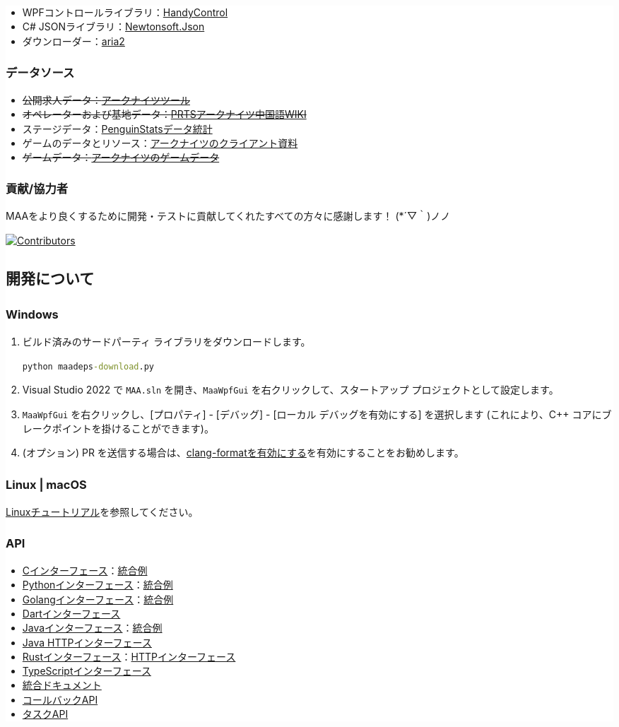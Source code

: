 - WPFコントロールライブラリ：[HandyControl](https://github.com/HandyOrg/HandyControl)
- C# JSONライブラリ：[Newtonsoft.Json](https://github.com/JamesNK/Newtonsoft.Json)
- ダウンローダー：[aria2](https://github.com/aria2/aria2)

### データソース

- ~~公開求人データ：[アークナイツツール](https://www.bigfun.cn/tools/aktools/hr)~~
- ~~オペレーターおよび基地データ：[PRTSアークナイツ中国語WIKI](http://prts.wiki/)~~
- ステージデータ：[PenguinStatsデータ統計](https://penguin-stats.io/)
- ゲームのデータとリソース：[アークナイツのクライアント資料](https://github.com/yuanyan3060/ArknightsGameResource)
- ~~ゲームデータ：[アークナイツのゲームデータ](https://github.com/Kengxxiao/ArknightsGameData)~~

### 貢献/協力者

MAAをより良くするために開発・テストに貢献してくれたすべての方々に感謝します！ (\*´▽｀)ノノ

[![Contributors](https://contributors-img.web.app/image?repo=MaaAssistantArknights/MaaAssistantArknights)](https://github.com/MaaAssistantArknights/MaaAssistantArknights/graphs/contributors)

## 開発について

### Windows

1. ビルド済みのサードパーティ ライブラリをダウンロードします。

      ```cmd
      python maadeps-download.py
      ```

2. Visual Studio 2022 で `MAA.sln` を開き、`MaaWpfGui` を右クリックして、スタートアップ プロジェクトとして設定します。
3. `MaaWpfGui` を右クリックし、[プロパティ] - [デバッグ] - [ローカル デバッグを有効にする] を選択します (これにより、C++ コアにブレークポイントを掛けることができます)。
4. (オプション) PR を送信する場合は、[clang-formatを有効にする](./2.2-プルリクエスト.md)を有効にすることをお勧めします。

### Linux | macOS

[Linuxチュートリアル](./2.1-Linuxチュートリアル.md)を参照してください。

### API

- [Cインターフェース](https://github.com/MaaAssistantArknights/MaaAssistantArknights/blob/master/include/AsstCaller.h)：[統合例](https://github.com/MaaAssistantArknights/MaaAssistantArknights/blob/master/src/Cpp/main.cpp)
- [Pythonインターフェース](https://github.com/MaaAssistantArknights/MaaAssistantArknights/blob/master/src/Python/asst/asst.py)：[統合例](https://github.com/MaaAssistantArknights/MaaAssistantArknights/blob/master/src/Python/sample.py)
- [Golangインターフェース](https://github.com/MaaAssistantArknights/MaaAssistantArknights/tree/master/src/Golang/)：[統合例](https://github.com/MaaAssistantArknights/MaaAssistantArknights/blob/master/src/Golang/maa/maa.go)
- [Dartインターフェース](https://github.com/MaaAssistantArknights/MaaAssistantArknights/tree/master/src/Dart)
- [Javaインターフェース](https://github.com/MaaAssistantArknights/MaaAssistantArknights/blob/master/src/Java/src/main/java/com/iguigui/maaj/easySample/MaaCore.java)：[統合例](https://github.com/MaaAssistantArknights/MaaAssistantArknights/blob/master/src/Java/src/main/java/com/iguigui/maaj/easySample/MaaJavaSample.java)
- [Java HTTPインターフェース](https://github.com/MaaAssistantArknights/MaaAssistantArknights/blob/master/src/Java/Readme.md)
- [Rustインターフェース](https://github.com/MaaAssistantArknights/MaaAssistantArknights/tree/master/src/Rust/src/maa_sys)：[HTTPインターフェース](https://github.com/MaaAssistantArknights/MaaAssistantArknights/tree/master/src/Rust)
- [TypeScriptインターフェース](https://github.com/MaaAssistantArknights/MaaAsstElectronUI/tree/main/packages/main/coreLoader)
- [統合ドキュメント](./3.1-統合ドキュメント.md)
- [コールバックAPI](./3.2-コールバックAPI.md)
- [タスクAPI](./3.4-タスクAPI.md)